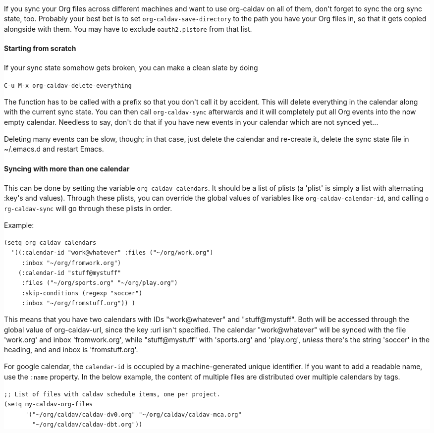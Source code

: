 If you sync your Org files across different machines and want to use
org-caldav on all of them, don't forget to sync the org sync state,
too. Probably your best bet is to set `org-caldav-save-directory` to the
path you have your Org files in, so that it gets copied alongside with
them. You may have to exclude `oauth2.plstore` from that list.

#### Starting from scratch

If your sync state somehow gets broken, you can make a clean slate by
doing

    C-u M-x org-caldav-delete-everything

The function has to be called with a prefix so that you don't call it
by accident. This will delete everything in the calendar along with
the current sync state. You can then call `org-caldav-sync` afterwards
and it will completely put all Org events into the now empty
calendar. Needless to say, don't do that if you have new events in
your calendar which are not synced yet...

Deleting many events can be slow, though; in that case, just delete
the calendar and re-create it, delete the sync state file in
~/.emacs.d and restart Emacs.

#### Syncing with more than one calendar

This can be done by setting the variable `org-caldav-calendars`. It
should be a list of plists (a 'plist' is simply a list with alternating
:key's and values). Through these plists, you can override the global
values of variables like `org-caldav-calendar-id`, and calling
`org-caldav-sync` will go through these plists in order.

Example:

    (setq org-caldav-calendars
      '((:calendar-id "work@whatever" :files ("~/org/work.org")
         :inbox "~/org/fromwork.org")
        (:calendar-id "stuff@mystuff"
         :files ("~/org/sports.org" "~/org/play.org")
         :skip-conditions (regexp "soccer")
         :inbox "~/org/fromstuff.org")) )

This means that you have two calendars with IDs "work@whatever" and
"stuff@mystuff". Both will be accessed through the global value of
org-caldav-url, since the key :url isn't specified. The calendar
"work@whatever" will be synced with the file 'work.org' and inbox
'fromwork.org', while "stuff@mystuff" with 'sports.org' and
'play.org', *unless* there's the string 'soccer' in the heading, and
and inbox is 'fromstuff.org'.

For google calendar, the `calendar-id` is occupied by a
machine-generated unique identifier. If you want to add a readable
name, use the `:name` property. In the below example, the content of
multiple files are distributed over multiple calendars by tags.

    ;; List of files with caldav schedule items, one per project.
    (setq my-caldav-org-files
          '("~/org/caldav/caldav-dv0.org" "~/org/caldav/caldav-mca.org"
            "~/org/caldav/caldav-dbt.org"))
            